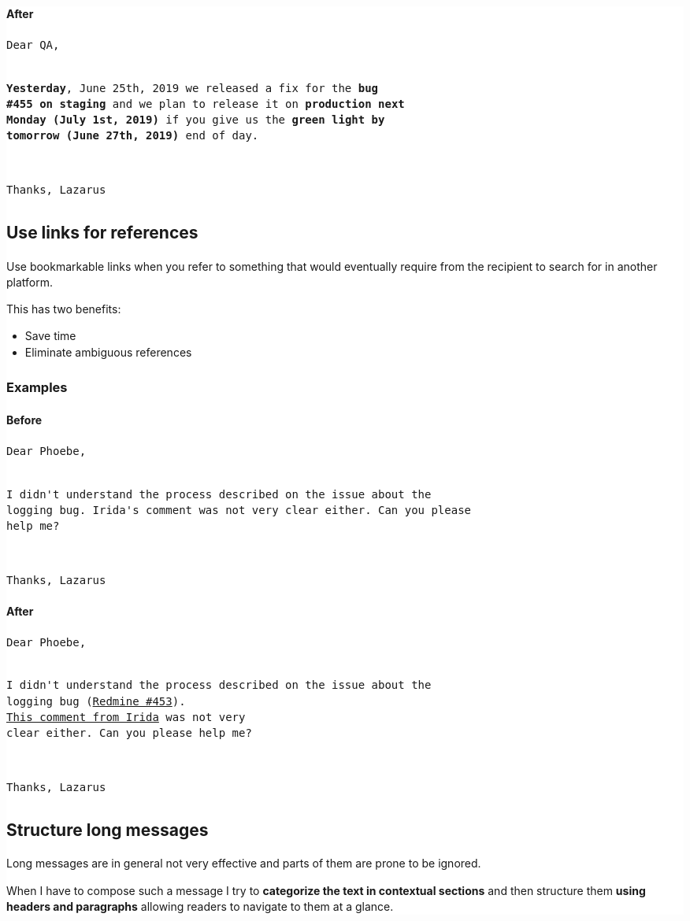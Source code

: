 #### After

<div class="p-2 border no-overflow">
<pre>Dear QA,

<b>Yesterday</b>, June 25th, 2019 we released a fix for the <b>bug &#35;455 on staging</b> and we plan to release it on <b>production next Monday (July 1st, 2019)</b> if you give us the <b>green light by tomorrow (June 27th, 2019)</b> end of day.

Thanks,
Lazarus</pre>
</div>

## Use links for references

Use bookmarkable links when you refer to something that would eventually require from the recipient to search for in another platform.

This has two benefits:
- Save time
- Eliminate ambiguous references

### Examples

#### Before

<div class="p-2 border no-overflow">
<pre>Dear Phoebe,

I didn't understand the process described on the issue about the logging bug. Irida's comment was not very clear either. Can you please help me?

Thanks,
Lazarus</pre>
</div>

#### After

<div class="p-2 border no-overflow">
<pre>Dear Phoebe,

I didn't understand the process described on the issue about the logging bug (<a href="#redmine453">Redmine #453</a>). <a href="#redmine453-comment">This comment from Irida</a> was not very clear either. Can you please help me?

Thanks,
Lazarus</pre>
</div>

## Structure long messages

Long messages are in general not very effective and parts of them are prone to be ignored.

When I have to compose such a message I try to **categorize the text in contextual sections** and then structure them **using headers and paragraphs** allowing readers to navigate to them at a glance.
